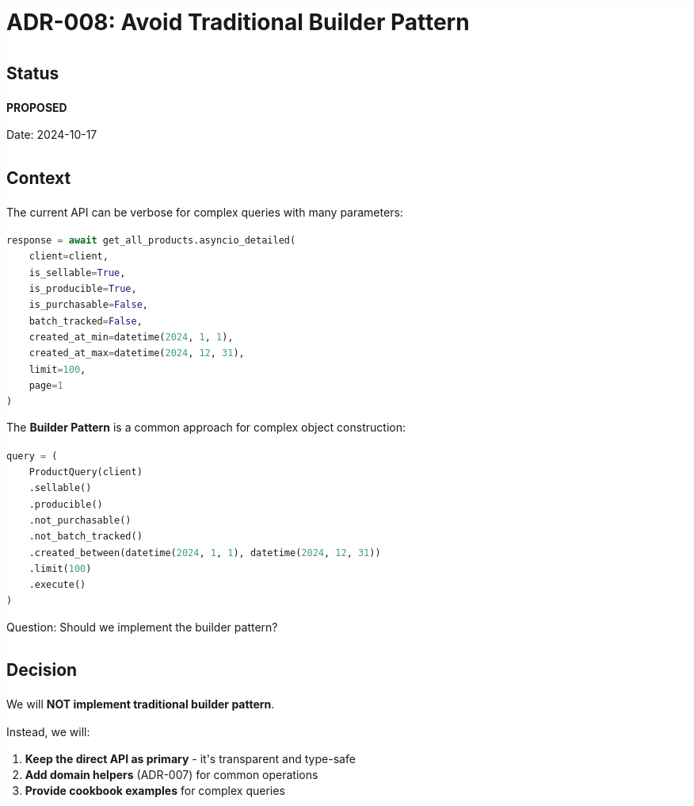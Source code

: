 # ADR-008: Avoid Traditional Builder Pattern

## Status

**PROPOSED**

Date: 2024-10-17

## Context

The current API can be verbose for complex queries with many parameters:

```python
response = await get_all_products.asyncio_detailed(
    client=client,
    is_sellable=True,
    is_producible=True,
    is_purchasable=False,
    batch_tracked=False,
    created_at_min=datetime(2024, 1, 1),
    created_at_max=datetime(2024, 12, 31),
    limit=100,
    page=1
)
```

The **Builder Pattern** is a common approach for complex object construction:

```python
query = (
    ProductQuery(client)
    .sellable()
    .producible()
    .not_purchasable()
    .not_batch_tracked()
    .created_between(datetime(2024, 1, 1), datetime(2024, 12, 31))
    .limit(100)
    .execute()
)
```

Question: Should we implement the builder pattern?

## Decision

We will **NOT implement traditional builder pattern**.

Instead, we will:

1. **Keep the direct API as primary** - it's transparent and type-safe
1. **Add domain helpers** (ADR-007) for common operations
1. **Provide cookbook examples** for complex queries
